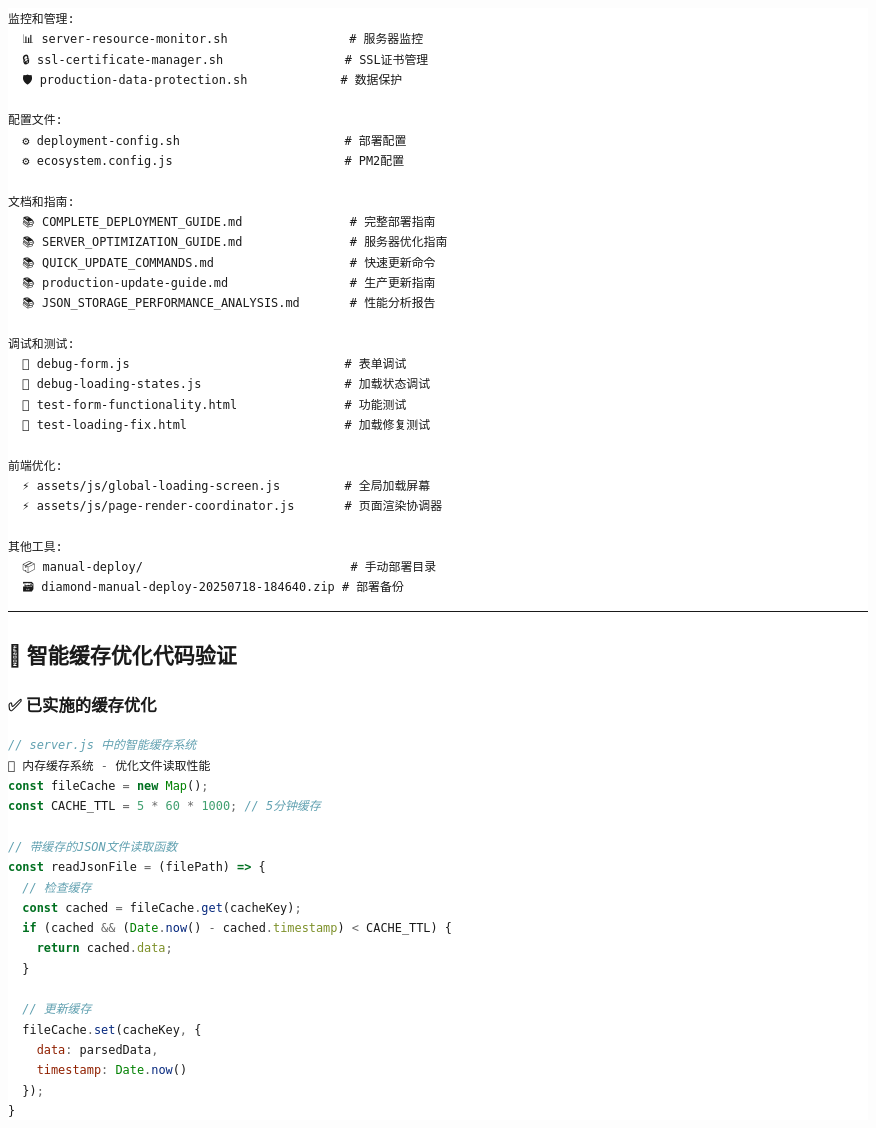 ```
监控和管理:
  📊 server-resource-monitor.sh                 # 服务器监控
  🔒 ssl-certificate-manager.sh                 # SSL证书管理
  🛡️ production-data-protection.sh             # 数据保护

配置文件:
  ⚙️ deployment-config.sh                       # 部署配置
  ⚙️ ecosystem.config.js                        # PM2配置

文档和指南:
  📚 COMPLETE_DEPLOYMENT_GUIDE.md               # 完整部署指南
  📚 SERVER_OPTIMIZATION_GUIDE.md               # 服务器优化指南
  📚 QUICK_UPDATE_COMMANDS.md                   # 快速更新命令
  📚 production-update-guide.md                 # 生产更新指南
  📚 JSON_STORAGE_PERFORMANCE_ANALYSIS.md       # 性能分析报告

调试和测试:
  🔧 debug-form.js                              # 表单调试
  🔧 debug-loading-states.js                    # 加载状态调试
  🧪 test-form-functionality.html               # 功能测试
  🧪 test-loading-fix.html                      # 加载修复测试

前端优化:
  ⚡ assets/js/global-loading-screen.js         # 全局加载屏幕
  ⚡ assets/js/page-render-coordinator.js       # 页面渲染协调器

其他工具:
  📦 manual-deploy/                             # 手动部署目录
  🗃️ diamond-manual-deploy-20250718-184640.zip # 部署备份
```

---

## 🎯 **智能缓存优化代码验证**

### ✅ **已实施的缓存优化**

```javascript
// server.js 中的智能缓存系统
🚀 内存缓存系统 - 优化文件读取性能
const fileCache = new Map();
const CACHE_TTL = 5 * 60 * 1000; // 5分钟缓存

// 带缓存的JSON文件读取函数
const readJsonFile = (filePath) => {
  // 检查缓存
  const cached = fileCache.get(cacheKey);
  if (cached && (Date.now() - cached.timestamp) < CACHE_TTL) {
    return cached.data;
  }

  // 更新缓存
  fileCache.set(cacheKey, {
    data: parsedData,
    timestamp: Date.now()
  });
}
```
